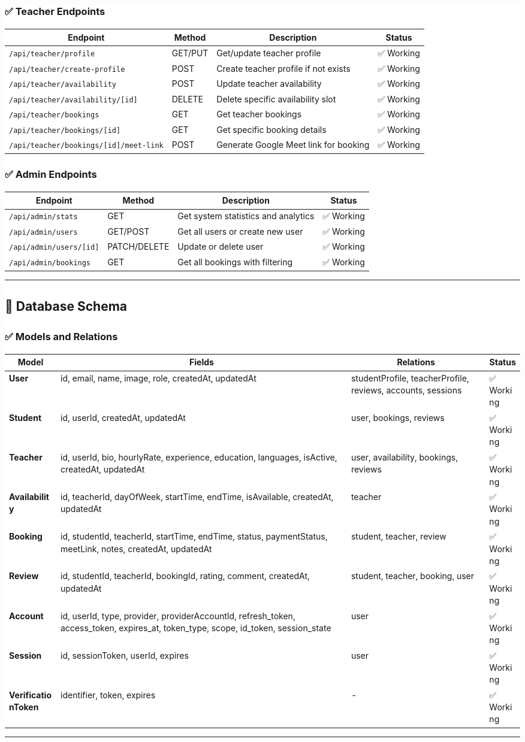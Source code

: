### ✅ Teacher Endpoints

| Endpoint | Method | Description | Status |
|---------|--------|-------------|--------|
| `/api/teacher/profile` | GET/PUT | Get/update teacher profile | ✅ Working |
| `/api/teacher/create-profile` | POST | Create teacher profile if not exists | ✅ Working |
| `/api/teacher/availability` | POST | Update teacher availability | ✅ Working |
| `/api/teacher/availability/[id]` | DELETE | Delete specific availability slot | ✅ Working |
| `/api/teacher/bookings` | GET | Get teacher bookings | ✅ Working |
| `/api/teacher/bookings/[id]` | GET | Get specific booking details | ✅ Working |
| `/api/teacher/bookings/[id]/meet-link` | POST | Generate Google Meet link for booking | ✅ Working |

### ✅ Admin Endpoints

| Endpoint | Method | Description | Status |
|---------|--------|-------------|--------|
| `/api/admin/stats` | GET | Get system statistics and analytics | ✅ Working |
| `/api/admin/users` | GET/POST | Get all users or create new user | ✅ Working |
| `/api/admin/users/[id]` | PATCH/DELETE | Update or delete user | ✅ Working |
| `/api/admin/bookings` | GET | Get all bookings with filtering | ✅ Working |

---

## 🔧 Database Schema

### ✅ Models and Relations

| Model | Fields | Relations | Status |
|-------|--------|-----------|--------|
| **User** | id, email, name, image, role, createdAt, updatedAt | studentProfile, teacherProfile, reviews, accounts, sessions | ✅ Working |
| **Student** | id, userId, createdAt, updatedAt | user, bookings, reviews | ✅ Working |
| **Teacher** | id, userId, bio, hourlyRate, experience, education, languages, isActive, createdAt, updatedAt | user, availability, bookings, reviews | ✅ Working |
| **Availability** | id, teacherId, dayOfWeek, startTime, endTime, isAvailable, createdAt, updatedAt | teacher | ✅ Working |
| **Booking** | id, studentId, teacherId, startTime, endTime, status, paymentStatus, meetLink, notes, createdAt, updatedAt | student, teacher, review | ✅ Working |
| **Review** | id, studentId, teacherId, bookingId, rating, comment, createdAt, updatedAt | student, teacher, booking, user | ✅ Working |
| **Account** | id, userId, type, provider, providerAccountId, refresh_token, access_token, expires_at, token_type, scope, id_token, session_state | user | ✅ Working |
| **Session** | id, sessionToken, userId, expires | user | ✅ Working |
| **VerificationToken** | identifier, token, expires | - | ✅ Working |

---